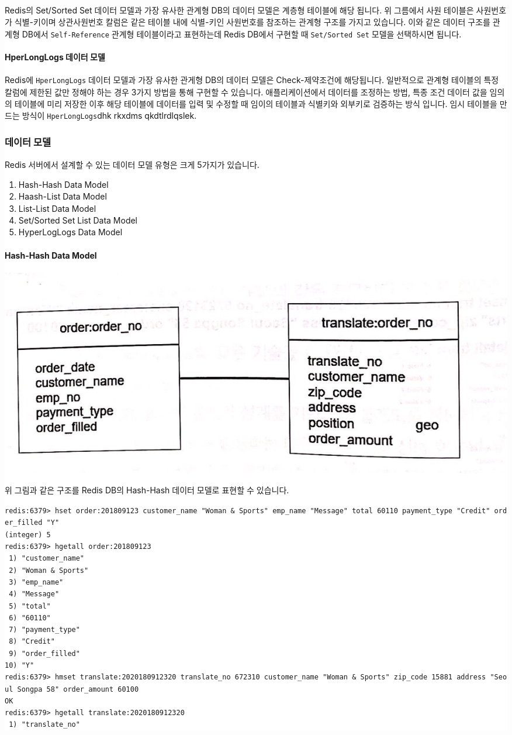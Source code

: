 Redis의 Set/Sorted Set 데이터 모델과 가장 유사한 관계형 DB의 데이터 모델은 계층형 테이블에 해당 됩니다. 위 그름에서 사원 테이블은 사원번호가 식별-키이며 상관사원번호 칼럼은 같은 테이블 내에 식별-키인 사원번호를 참조하는 관계형 구조를 가지고 있습니다. 이와 같은 데이터 구조를 관계형 DB에서 `Self-Reference` 관계형 테이블이라고 표현하는데 Redis DB에서 구현할 때 `Set/Sorted Set` 모델을 선택하시면 됩니다.



#### HperLongLogs 데이터 모델

Redis에 `HperLongLogs` 데이터 모델과 가장 유사한 관게형 DB의 데이터 모델은 Check-제약조건에 해당됩니다. 일반적으로 관계형 테이블의 특정 칼럼에 제한된 값만 정해야 하는 경우 3가지 방법을 통해 구현할 수 있습니다. 애플리케이션에서 데이터를 조정하는 방법, 특종 조건 데이터 값을 임의의 테이블에 미리 저장한 이후 해당 테이블에 데이터를 입력 및 수정할 때 임이의 테이블과 식별키와 외부키로 검증하는 방식 입니다. 임시 테이블을 만드는 방식이 `HperLongLogs`dhk rkxdms qkdtlrdlqslek.


### 데이터 모델

Redis 서버에서 설계할 수 있는 데이터 모델 유형은 크게 5가지가 있습니다. 

1. Hash-Hash Data Model
2. Haash-List Data Model
3. List-List Data Model
4. Set/Sorted Set List Data Model
5. HyperLogLogs Data Model

#### Hash-Hash Data Model
![](../assets/redis-hash-hash.jpg)

위 그림과 같은 구조를 Redis DB의 Hash-Hash 데이터 모델로 표현할 수 있습니다.

```
redis:6379> hset order:201809123 customer_name "Woman & Sports" emp_name "Message" total 60110 payment_type "Credit" order_filled "Y"
(integer) 5
redis:6379> hgetall order:201809123
 1) "customer_name"
 2) "Woman & Sports"
 3) "emp_name"
 4) "Message"
 5) "total"
 6) "60110"
 7) "payment_type"
 8) "Credit"
 9) "order_filled"
10) "Y"
redis:6379> hmset translate:2020180912320 translate_no 672310 customer_name "Woman & Sports" zip_code 15881 address "Seoul Songpa 58" order_amount 60100
OK
redis:6379> hgetall translate:2020180912320
 1) "translate_no"
```
